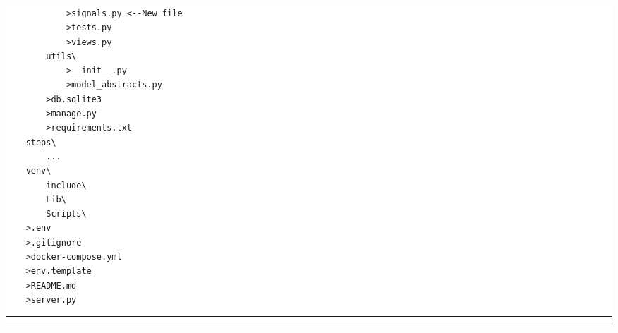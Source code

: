 ```
            >signals.py <--New file
            >tests.py
            >views.py
        utils\
            >__init__.py
            >model_abstracts.py
        >db.sqlite3
        >manage.py
        >requirements.txt
    steps\
        ...
    venv\
        include\
        Lib\
        Scripts\
    >.env
    >.gitignore
    >docker-compose.yml
    >env.template
    >README.md
    >server.py
```
***
***
